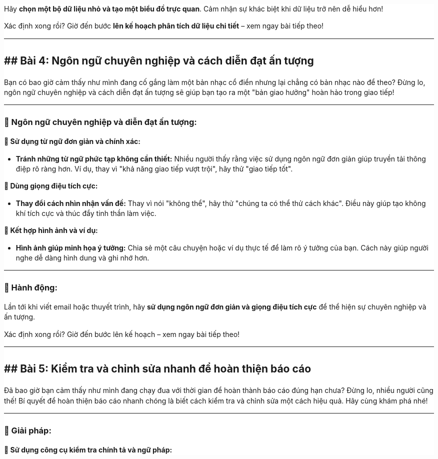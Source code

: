 Hãy **chọn một bộ dữ liệu nhỏ và tạo một biểu đồ trực quan**. Cảm nhận sự khác biệt khi dữ liệu trở nên dễ hiểu hơn!

Xác định xong rồi? Giờ đến bước **lên kế hoạch phân tích dữ liệu chi tiết** – xem ngay bài tiếp theo!

---
## ## Bài 4: Ngôn ngữ chuyên nghiệp và cách diễn đạt ấn tượng

Bạn có bao giờ cảm thấy như mình đang cố gắng làm một bản nhạc cổ điển nhưng lại chẳng có bản nhạc nào để theo? Đừng lo, ngôn ngữ chuyên nghiệp và cách diễn đạt ấn tượng sẽ giúp bạn tạo ra một "bản giao hưởng" hoàn hảo trong giao tiếp!

---

### 📌 Ngôn ngữ chuyên nghiệp và diễn đạt ấn tượng:

**🔹 Sử dụng từ ngữ đơn giản và chính xác:**
- **Tránh những từ ngữ phức tạp không cần thiết:** Nhiều người thấy rằng việc sử dụng ngôn ngữ đơn giản giúp truyền tải thông điệp rõ ràng hơn. Ví dụ, thay vì "khả năng giao tiếp vượt trội", hãy thử "giao tiếp tốt".

**🔹 Dùng giọng điệu tích cực:**
- **Thay đổi cách nhìn nhận vấn đề:** Thay vì nói "không thể", hãy thử "chúng ta có thể thử cách khác". Điều này giúp tạo không khí tích cực và thúc đẩy tinh thần làm việc.

**🔹 Kết hợp hình ảnh và ví dụ:**
- **Hình ảnh giúp minh họa ý tưởng:** Chia sẻ một câu chuyện hoặc ví dụ thực tế để làm rõ ý tưởng của bạn. Cách này giúp người nghe dễ dàng hình dung và ghi nhớ hơn.

---

### 🚀 Hành động:

Lần tới khi viết email hoặc thuyết trình, hãy **sử dụng ngôn ngữ đơn giản và giọng điệu tích cực** để thể hiện sự chuyên nghiệp và ấn tượng.

Xác định xong rồi? Giờ đến bước lên kế hoạch – xem ngay bài tiếp theo!

---
## ## Bài 5: Kiểm tra và chỉnh sửa nhanh để hoàn thiện báo cáo

Đã bao giờ bạn cảm thấy như mình đang chạy đua với thời gian để hoàn thành báo cáo đúng hạn chưa? Đừng lo, nhiều người cũng thế! Bí quyết để hoàn thiện báo cáo nhanh chóng là biết cách kiểm tra và chỉnh sửa một cách hiệu quả. Hãy cùng khám phá nhé!

---

### 📌 Giải pháp:

**🔹 Sử dụng công cụ kiểm tra chính tả và ngữ pháp:**
